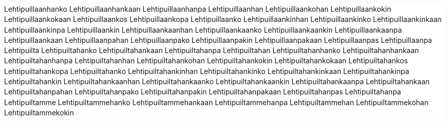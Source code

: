 Lehtipuillaanhanko
Lehtipuillaanhankaan
Lehtipuillaanhanpa
Lehtipuillaanhan
Lehtipuillaankohan
Lehtipuillaankokin
Lehtipuillaankokaan
Lehtipuillaankos
Lehtipuillaankopa
Lehtipuillaanko
Lehtipuillaankinhan
Lehtipuillaankinko
Lehtipuillaankinkaan
Lehtipuillaankinpa
Lehtipuillaankin
Lehtipuillaankaanhan
Lehtipuillaankaanko
Lehtipuillaankaankin
Lehtipuillaankaanpa
Lehtipuillaankaan
Lehtipuillaanpahan
Lehtipuillaanpako
Lehtipuillaanpakin
Lehtipuillaanpakaan
Lehtipuillaanpas
Lehtipuillaanpa
Lehtipuilta
Lehtipuiltahanko
Lehtipuiltahankaan
Lehtipuiltahanpa
Lehtipuiltahan
Lehtipuiltahanhanko
Lehtipuiltahanhankaan
Lehtipuiltahanhanpa
Lehtipuiltahanhan
Lehtipuiltahankohan
Lehtipuiltahankokin
Lehtipuiltahankokaan
Lehtipuiltahankos
Lehtipuiltahankopa
Lehtipuiltahanko
Lehtipuiltahankinhan
Lehtipuiltahankinko
Lehtipuiltahankinkaan
Lehtipuiltahankinpa
Lehtipuiltahankin
Lehtipuiltahankaanhan
Lehtipuiltahankaanko
Lehtipuiltahankaankin
Lehtipuiltahankaanpa
Lehtipuiltahankaan
Lehtipuiltahanpahan
Lehtipuiltahanpako
Lehtipuiltahanpakin
Lehtipuiltahanpakaan
Lehtipuiltahanpas
Lehtipuiltahanpa
Lehtipuiltamme
Lehtipuiltammehanko
Lehtipuiltammehankaan
Lehtipuiltammehanpa
Lehtipuiltammehan
Lehtipuiltammekohan
Lehtipuiltammekokin